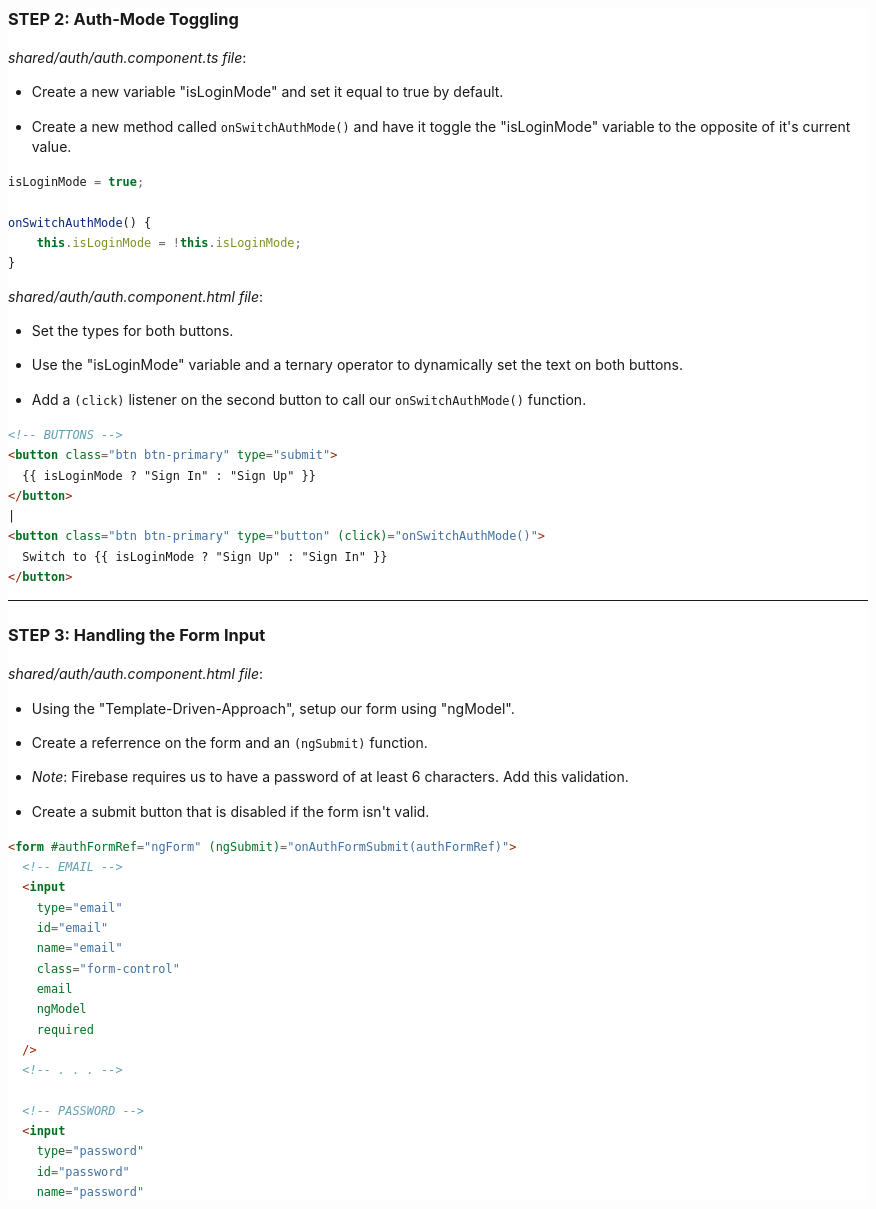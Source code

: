 
### STEP 2: Auth-Mode Toggling

_shared/auth/auth.component.ts file_:

- Create a new variable "isLoginMode" and set it equal to true by default.

- Create a new method called `onSwitchAuthMode()` and have it toggle the "isLoginMode" variable to the opposite of it's current value.

```typescript
isLoginMode = true;

onSwitchAuthMode() {
    this.isLoginMode = !this.isLoginMode;
}
```

_shared/auth/auth.component.html file_:

- Set the types for both buttons.

- Use the "isLoginMode" variable and a ternary operator to dynamically set the text on both buttons.

- Add a `(click)` listener on the second button to call our `onSwitchAuthMode()` function.

```html
<!-- BUTTONS -->
<button class="btn btn-primary" type="submit">
  {{ isLoginMode ? "Sign In" : "Sign Up" }}
</button>
|
<button class="btn btn-primary" type="button" (click)="onSwitchAuthMode()">
  Switch to {{ isLoginMode ? "Sign Up" : "Sign In" }}
</button>
```

---

### STEP 3: Handling the Form Input

_shared/auth/auth.component.html file_:

- Using the "Template-Driven-Approach", setup our form using "ngModel".

- Create a referrence on the form and an `(ngSubmit)` function.

- _Note_: Firebase requires us to have a password of at least 6 characters. Add this validation.

- Create a submit button that is disabled if the form isn't valid.

```html
<form #authFormRef="ngForm" (ngSubmit)="onAuthFormSubmit(authFormRef)">
  <!-- EMAIL -->
  <input
    type="email"
    id="email"
    name="email"
    class="form-control"
    email
    ngModel
    required
  />
  <!-- . . . -->

  <!-- PASSWORD -->
  <input
    type="password"
    id="password"
    name="password"
```